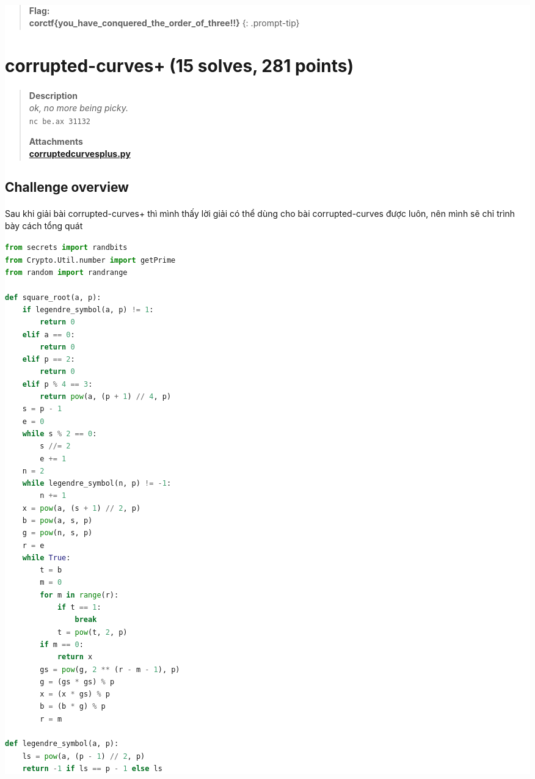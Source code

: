 > **Flag:**\
> **corctf{you_have_conquered_the_order_of_three!!}**
{: .prompt-tip}

# corrupted-curves+ (15 solves, 281 points)

> **Description**\
> *ok, no more being picky.*\
> `nc be.ax 31132`
>
> **Attachments**\
> **[corruptedcurvesplus.py](https://github.com/vnc1106/CTF-WriteUps/blob/main/2022/Cor%20CTF%202022/corrupted-curves%2B/chall.py)**


## Challenge overview

Sau khi giải bài corrupted-curves+ thì mình thấy lời giải có thể dùng cho bài corrupted-curves được luôn, nên mình sẽ chỉ trình bày cách tổng quát

```python
from secrets import randbits
from Crypto.Util.number import getPrime
from random import randrange

def square_root(a, p):
    if legendre_symbol(a, p) != 1:
        return 0
    elif a == 0:
        return 0
    elif p == 2:
        return 0
    elif p % 4 == 3:
        return pow(a, (p + 1) // 4, p)
    s = p - 1
    e = 0
    while s % 2 == 0:
        s //= 2
        e += 1
    n = 2
    while legendre_symbol(n, p) != -1:
        n += 1
    x = pow(a, (s + 1) // 2, p)
    b = pow(a, s, p)
    g = pow(n, s, p)
    r = e
    while True:
        t = b
        m = 0
        for m in range(r):
            if t == 1:
                break
            t = pow(t, 2, p)
        if m == 0:
            return x
        gs = pow(g, 2 ** (r - m - 1), p)
        g = (gs * gs) % p
        x = (x * gs) % p
        b = (b * g) % p
        r = m

def legendre_symbol(a, p):
    ls = pow(a, (p - 1) // 2, p)
    return -1 if ls == p - 1 else ls
```